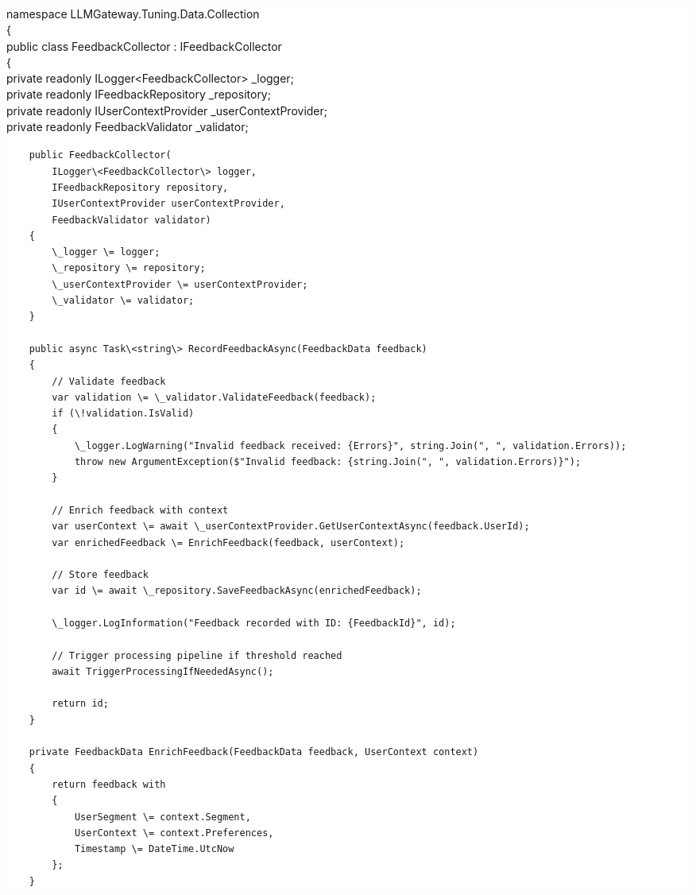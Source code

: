 namespace LLMGateway.Tuning.Data.Collection  
{  
    public class FeedbackCollector : IFeedbackCollector  
    {  
        private readonly ILogger\<FeedbackCollector\> \_logger;  
        private readonly IFeedbackRepository \_repository;  
        private readonly IUserContextProvider \_userContextProvider;  
        private readonly FeedbackValidator \_validator;

        public FeedbackCollector(  
            ILogger\<FeedbackCollector\> logger,  
            IFeedbackRepository repository,  
            IUserContextProvider userContextProvider,  
            FeedbackValidator validator)  
        {  
            \_logger \= logger;  
            \_repository \= repository;  
            \_userContextProvider \= userContextProvider;  
            \_validator \= validator;  
        }

        public async Task\<string\> RecordFeedbackAsync(FeedbackData feedback)  
        {  
            // Validate feedback  
            var validation \= \_validator.ValidateFeedback(feedback);  
            if (\!validation.IsValid)  
            {  
                \_logger.LogWarning("Invalid feedback received: {Errors}", string.Join(", ", validation.Errors));  
                throw new ArgumentException($"Invalid feedback: {string.Join(", ", validation.Errors)}");  
            }

            // Enrich feedback with context  
            var userContext \= await \_userContextProvider.GetUserContextAsync(feedback.UserId);  
            var enrichedFeedback \= EnrichFeedback(feedback, userContext);  
              
            // Store feedback  
            var id \= await \_repository.SaveFeedbackAsync(enrichedFeedback);  
              
            \_logger.LogInformation("Feedback recorded with ID: {FeedbackId}", id);  
              
            // Trigger processing pipeline if threshold reached  
            await TriggerProcessingIfNeededAsync();  
              
            return id;  
        }  
          
        private FeedbackData EnrichFeedback(FeedbackData feedback, UserContext context)  
        {  
            return feedback with  
            {  
                UserSegment \= context.Segment,  
                UserContext \= context.Preferences,  
                Timestamp \= DateTime.UtcNow  
            };  
        }  
          